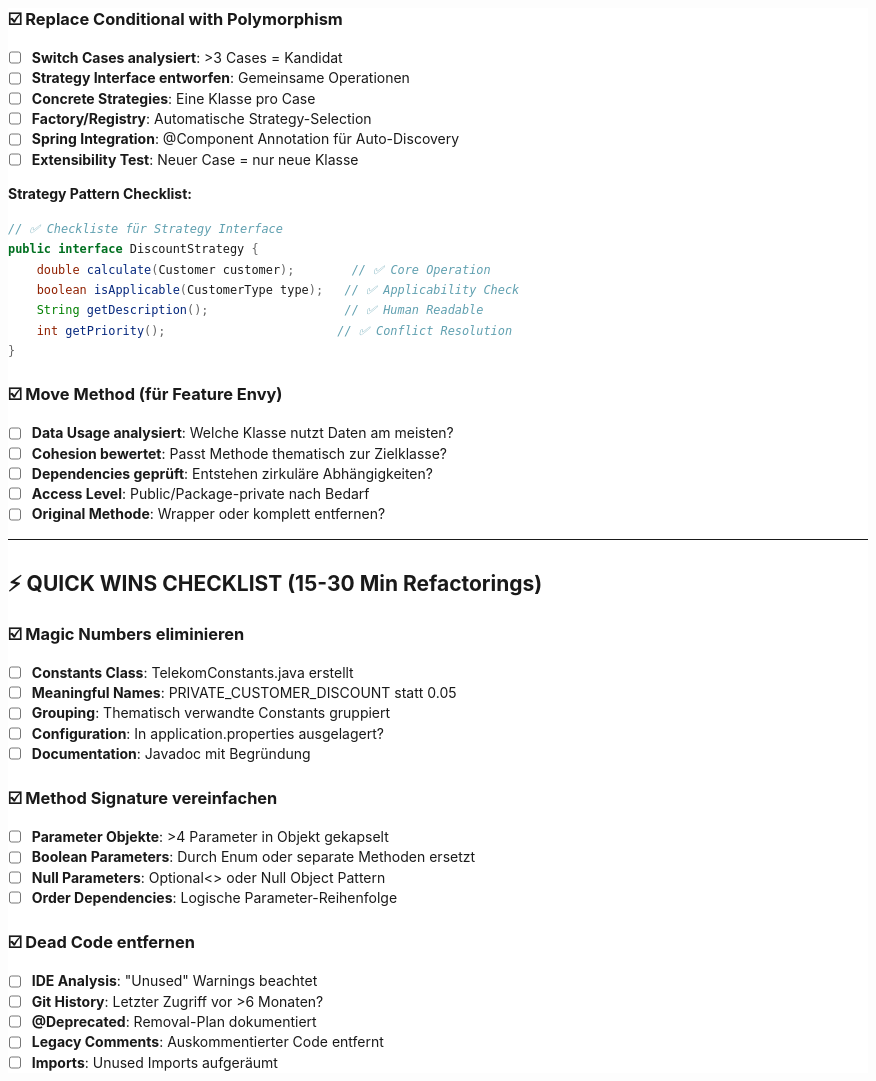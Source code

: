 ### ☑️ Replace Conditional with Polymorphism
- [ ] **Switch Cases analysiert**: >3 Cases = Kandidat
- [ ] **Strategy Interface entworfen**: Gemeinsame Operationen
- [ ] **Concrete Strategies**: Eine Klasse pro Case
- [ ] **Factory/Registry**: Automatische Strategy-Selection
- [ ] **Spring Integration**: @Component Annotation für Auto-Discovery
- [ ] **Extensibility Test**: Neuer Case = nur neue Klasse

**Strategy Pattern Checklist:**
```java
// ✅ Checkliste für Strategy Interface
public interface DiscountStrategy {
    double calculate(Customer customer);        // ✅ Core Operation  
    boolean isApplicable(CustomerType type);   // ✅ Applicability Check
    String getDescription();                   // ✅ Human Readable
    int getPriority();                        // ✅ Conflict Resolution
}
```

### ☑️ Move Method (für Feature Envy)
- [ ] **Data Usage analysiert**: Welche Klasse nutzt Daten am meisten?
- [ ] **Cohesion bewertet**: Passt Methode thematisch zur Zielklasse?
- [ ] **Dependencies geprüft**: Entstehen zirkuläre Abhängigkeiten?
- [ ] **Access Level**: Public/Package-private nach Bedarf
- [ ] **Original Methode**: Wrapper oder komplett entfernen?

---

## ⚡ QUICK WINS CHECKLIST (15-30 Min Refactorings)

### ☑️ Magic Numbers eliminieren
- [ ] **Constants Class**: TelekomConstants.java erstellt
- [ ] **Meaningful Names**: PRIVATE_CUSTOMER_DISCOUNT statt 0.05
- [ ] **Grouping**: Thematisch verwandte Constants gruppiert
- [ ] **Configuration**: In application.properties ausgelagert?
- [ ] **Documentation**: Javadoc mit Begründung

### ☑️ Method Signature vereinfachen  
- [ ] **Parameter Objekte**: >4 Parameter in Objekt gekapselt
- [ ] **Boolean Parameters**: Durch Enum oder separate Methoden ersetzt
- [ ] **Null Parameters**: Optional<> oder Null Object Pattern
- [ ] **Order Dependencies**: Logische Parameter-Reihenfolge

### ☑️ Dead Code entfernen
- [ ] **IDE Analysis**: "Unused" Warnings beachtet
- [ ] **Git History**: Letzter Zugriff vor >6 Monaten?
- [ ] **@Deprecated**: Removal-Plan dokumentiert
- [ ] **Legacy Comments**: Auskommentierter Code entfernt
- [ ] **Imports**: Unused Imports aufgeräumt

